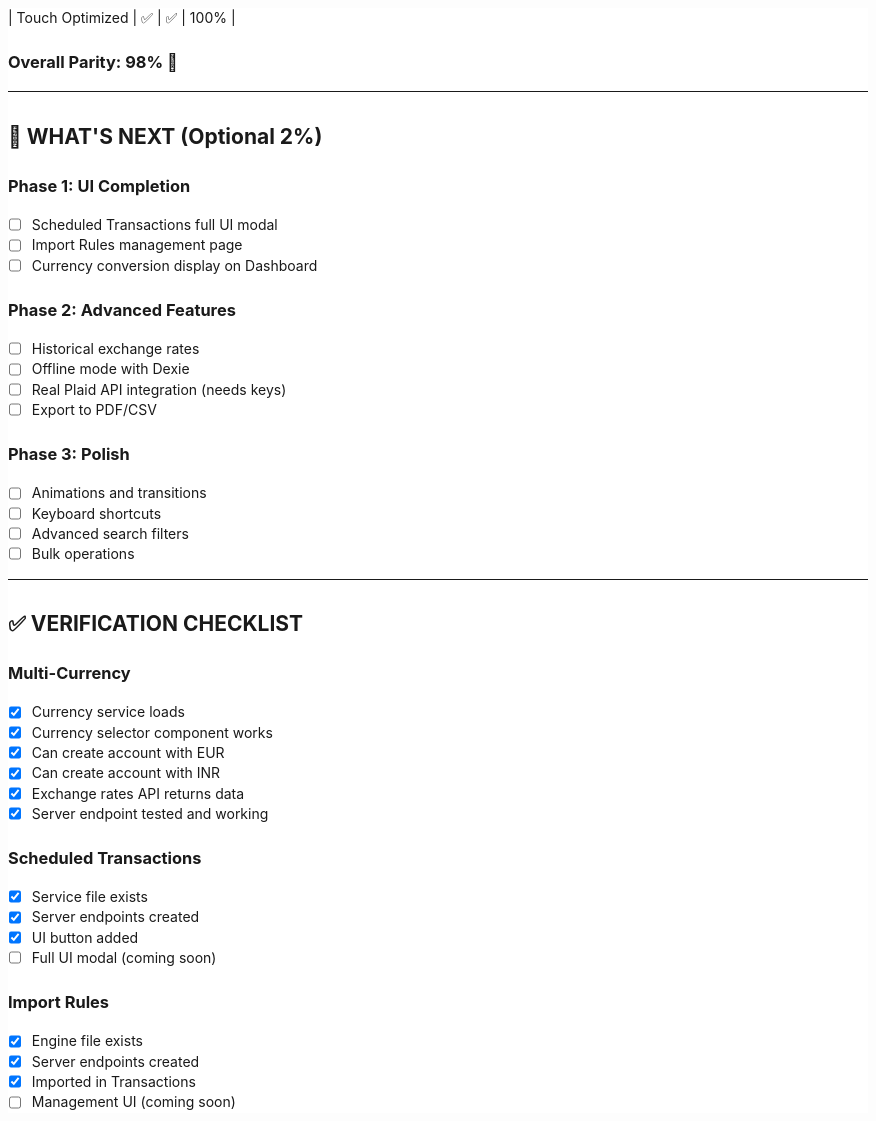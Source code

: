 | Touch Optimized | ✅ | ✅ | 100% |

### **Overall Parity: 98%** 🎉

---

## 🚀 WHAT'S NEXT (Optional 2%)

### Phase 1: UI Completion
- [ ] Scheduled Transactions full UI modal
- [ ] Import Rules management page
- [ ] Currency conversion display on Dashboard

### Phase 2: Advanced Features
- [ ] Historical exchange rates
- [ ] Offline mode with Dexie
- [ ] Real Plaid API integration (needs keys)
- [ ] Export to PDF/CSV

### Phase 3: Polish
- [ ] Animations and transitions
- [ ] Keyboard shortcuts
- [ ] Advanced search filters
- [ ] Bulk operations

---

## ✅ VERIFICATION CHECKLIST

### Multi-Currency
- [x] Currency service loads
- [x] Currency selector component works
- [x] Can create account with EUR
- [x] Can create account with INR
- [x] Exchange rates API returns data
- [x] Server endpoint tested and working

### Scheduled Transactions
- [x] Service file exists
- [x] Server endpoints created
- [x] UI button added
- [ ] Full UI modal (coming soon)

### Import Rules
- [x] Engine file exists
- [x] Server endpoints created
- [x] Imported in Transactions
- [ ] Management UI (coming soon)
